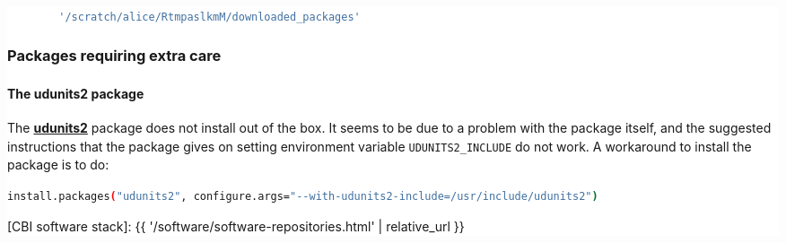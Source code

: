 ```r
        '/scratch/alice/RtmpaslkmM/downloaded_packages'
```


### Packages requiring extra care

#### The **udunits2** package

The **[udunits2]** package does not install out of the box.  It seems to be due to a problem with the package itself, and the suggested instructions that the package gives on setting environment variable `UDUNITS2_INCLUDE` do not work.  A workaround to install the package is to do:

```sh
install.packages("udunits2", configure.args="--with-udunits2-include=/usr/include/udunits2")   
```



[CRAN]: https://cran.r-project.org/
[Bioconductor]: http://bioconductor.org/
[bigGP]: https://cran.r-project.org/package=bigGP
[BiocManager]: https://cran.r-project.org/package=BiocManager
[parallelly]: https://cran.r-project.org/package=parallelly
[hdf5r]: https://cran.r-project.org/package=hdf5r
[pbdMPI]: https://cran.r-project.org/package=pbdMPI
[pbdPROF]: https://cran.r-project.org/package=pbdPROF
[Rmpi]: https://cran.r-project.org/package=Rmpi
[sf]: https://cran.r-project.org/package=sf
[udunits2]: https://cran.r-project.org/package=udunits2
[zoo]: https://cran.r-project.org/package=zoo
[limma]: http://bioconductor.org/packages/limma/
[CBI software stack]: {{ '/software/software-repositories.html' | relative_url }}
